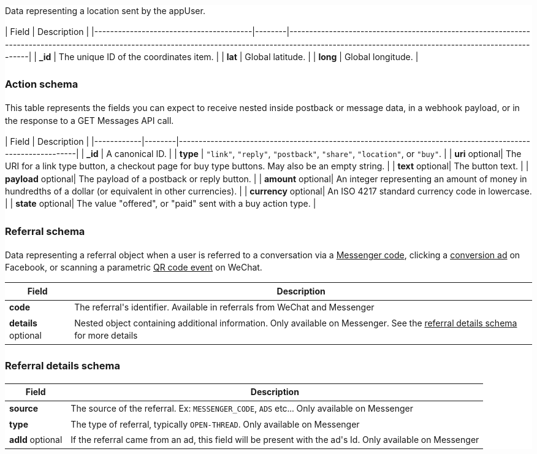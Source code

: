 Data representing a location sent by the appUser.

| Field                                  | Description                                                                                                                                                                                            |
|----------------------------------------|--------|--------------------------------------------------------------------------------------------------------------------------------------------------------------------------------------------------------|
| **_id** | The unique ID of the coordinates item. |
| **lat** | Global latitude. |
| **long** | Global longitude. |


### Action schema

This table represents the fields you can expect to receive nested inside postback or message data, in a webhook payload, or in the response to a GET Messages API call.

| Field      | Description                                                                                               |
|------------|--------|-----------------------------------------------------------------------------------------------------------|
| **_id**  | A canonical ID.                                                                                           |
| **type**  | `"link"`, `"reply"`, `"postback"`, `"share"`, `"location"`, or `"buy"`.                                                        |
| **uri** <span class="opt">optional</span>| The URI for a link type button, a checkout page for buy type buttons. May also be an empty string.                                 |
| **text** <span class="opt">optional</span>| The button text.                                                                                          |
| **payload** <span class="opt">optional</span>| The payload of a postback or reply button.                                          |
| **amount** <span class="opt">optional</span>| An integer representing an amount of money in hundredths of a dollar (or equivalent in other currencies). |
| **currency** <span class="opt">optional</span>| An ISO 4217 standard currency code in lowercase.                                                          |
| **state** <span class="opt">optional</span>| The value "offered", or "paid" sent with a buy action type. |


### Referral schema

Data representing a referral object when a user is referred to a conversation via a [Messenger code](https://developers.facebook.com/docs/messenger-platform/messenger-code), clicking a [conversion ad](https://developers.facebook.com/docs/messenger-platform/guides/ads) on Facebook, or scanning a parametric [QR code event](http://admin.wechat.com/wiki/index.php?title=Event-based_Messages#Scanning_Parametric_QR_Code_Event) on WeChat.

| Field       | Description                                                                  |
|-------------|------------------------------------------------------------------------------|
| **code**    | The referral's identifier. Available in referrals from WeChat and Messenger |
| **details** <span class="opt">optional</span>| Nested object containing additional information. Only available on Messenger. See the [referral details schema](#referral-details-schema) for more details |

### Referral details schema

| Field       | Description                                                                  |
|-------------|------------------------------------------------------------------------------|
| **source**  | The source of the referral. Ex: `MESSENGER_CODE`, `ADS` etc... Only available on Messenger |
| **type**    | The type of referral, typically `OPEN-THREAD`. Only available on Messenger |
| **adId**  <span class="opt">optional</span> | If the referral came from an ad, this field will be present with the ad's Id. Only available on Messenger |                       |
